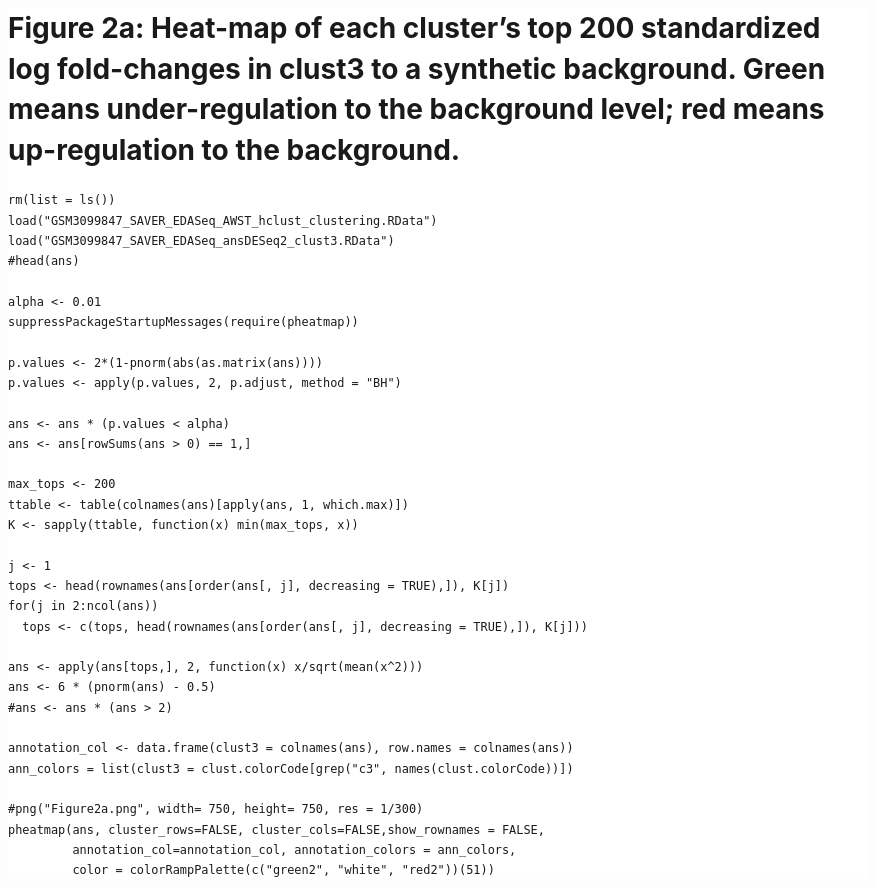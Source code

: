 # Figure 2a: Heat-map of each cluster’s top 200 standardized log fold-changes in clust3 to a synthetic background. Green means under-regulation to the background level; red means up-regulation to the background.

    rm(list = ls())
    load("GSM3099847_SAVER_EDASeq_AWST_hclust_clustering.RData")
    load("GSM3099847_SAVER_EDASeq_ansDESeq2_clust3.RData")
    #head(ans)

    alpha <- 0.01
    suppressPackageStartupMessages(require(pheatmap))

    p.values <- 2*(1-pnorm(abs(as.matrix(ans))))
    p.values <- apply(p.values, 2, p.adjust, method = "BH")

    ans <- ans * (p.values < alpha)
    ans <- ans[rowSums(ans > 0) == 1,]

    max_tops <- 200
    ttable <- table(colnames(ans)[apply(ans, 1, which.max)])
    K <- sapply(ttable, function(x) min(max_tops, x))

    j <- 1
    tops <- head(rownames(ans[order(ans[, j], decreasing = TRUE),]), K[j])
    for(j in 2:ncol(ans))
      tops <- c(tops, head(rownames(ans[order(ans[, j], decreasing = TRUE),]), K[j]))

    ans <- apply(ans[tops,], 2, function(x) x/sqrt(mean(x^2)))
    ans <- 6 * (pnorm(ans) - 0.5)
    #ans <- ans * (ans > 2)

    annotation_col <- data.frame(clust3 = colnames(ans), row.names = colnames(ans))
    ann_colors = list(clust3 = clust.colorCode[grep("c3", names(clust.colorCode))])

    #png("Figure2a.png", width= 750, height= 750, res = 1/300)
    pheatmap(ans, cluster_rows=FALSE, cluster_cols=FALSE,show_rownames = FALSE, 
             annotation_col=annotation_col, annotation_colors = ann_colors,
             color = colorRampPalette(c("green2", "white", "red2"))(51))
